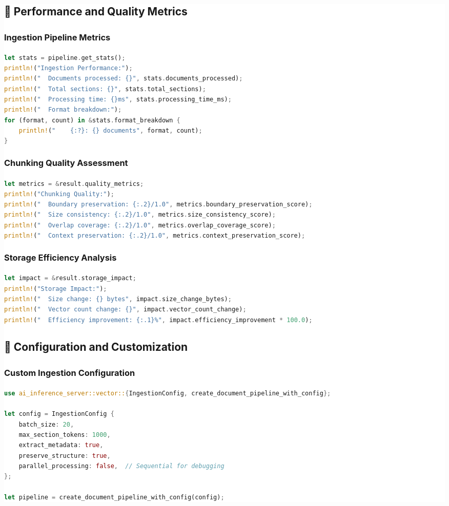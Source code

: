 ## 🎯 Performance and Quality Metrics

### Ingestion Pipeline Metrics

```rust
let stats = pipeline.get_stats();
println!("Ingestion Performance:");
println!("  Documents processed: {}", stats.documents_processed);
println!("  Total sections: {}", stats.total_sections);
println!("  Processing time: {}ms", stats.processing_time_ms);
println!("  Format breakdown:");
for (format, count) in &stats.format_breakdown {
    println!("    {:?}: {} documents", format, count);
}
```

### Chunking Quality Assessment

```rust
let metrics = &result.quality_metrics;
println!("Chunking Quality:");
println!("  Boundary preservation: {:.2}/1.0", metrics.boundary_preservation_score);
println!("  Size consistency: {:.2}/1.0", metrics.size_consistency_score);
println!("  Overlap coverage: {:.2}/1.0", metrics.overlap_coverage_score);
println!("  Context preservation: {:.2}/1.0", metrics.context_preservation_score);
```

### Storage Efficiency Analysis

```rust
let impact = &result.storage_impact;
println!("Storage Impact:");
println!("  Size change: {} bytes", impact.size_change_bytes);
println!("  Vector count change: {}", impact.vector_count_change);
println!("  Efficiency improvement: {:.1}%", impact.efficiency_improvement * 100.0);
```

## 🔧 Configuration and Customization

### Custom Ingestion Configuration

```rust
use ai_inference_server::vector::{IngestionConfig, create_document_pipeline_with_config};

let config = IngestionConfig {
    batch_size: 20,
    max_section_tokens: 1000,
    extract_metadata: true,
    preserve_structure: true,
    parallel_processing: false,  // Sequential for debugging
};

let pipeline = create_document_pipeline_with_config(config);
```
